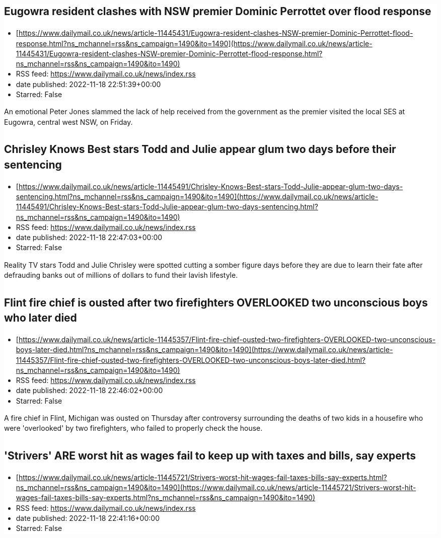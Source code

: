 ## Eugowra resident clashes with NSW premier Dominic Perrottet over flood response
 - [https://www.dailymail.co.uk/news/article-11445431/Eugowra-resident-clashes-NSW-premier-Dominic-Perrottet-flood-response.html?ns_mchannel=rss&ns_campaign=1490&ito=1490](https://www.dailymail.co.uk/news/article-11445431/Eugowra-resident-clashes-NSW-premier-Dominic-Perrottet-flood-response.html?ns_mchannel=rss&ns_campaign=1490&ito=1490)
 - RSS feed: https://www.dailymail.co.uk/news/index.rss
 - date published: 2022-11-18 22:51:39+00:00
 - Starred: False

An emotional Peter Jones slammed the lack of help received from the  government as the premier visited the local SES at Eugowra, central west NSW, on Friday.

## Chrisley Knows Best stars Todd and Julie appear glum two days before their sentencing
 - [https://www.dailymail.co.uk/news/article-11445491/Chrisley-Knows-Best-stars-Todd-Julie-appear-glum-two-days-sentencing.html?ns_mchannel=rss&ns_campaign=1490&ito=1490](https://www.dailymail.co.uk/news/article-11445491/Chrisley-Knows-Best-stars-Todd-Julie-appear-glum-two-days-sentencing.html?ns_mchannel=rss&ns_campaign=1490&ito=1490)
 - RSS feed: https://www.dailymail.co.uk/news/index.rss
 - date published: 2022-11-18 22:47:03+00:00
 - Starred: False

Reality TV stars Todd and Julie Chrisley were spotted cutting a somber figure days before they are due to learn their fate after defrauding banks out of millions of dollars to fund their lavish lifestyle.

## Flint fire chief is ousted after two firefighters OVERLOOKED two unconscious boys who later died
 - [https://www.dailymail.co.uk/news/article-11445357/Flint-fire-chief-ousted-two-firefighters-OVERLOOKED-two-unconscious-boys-later-died.html?ns_mchannel=rss&ns_campaign=1490&ito=1490](https://www.dailymail.co.uk/news/article-11445357/Flint-fire-chief-ousted-two-firefighters-OVERLOOKED-two-unconscious-boys-later-died.html?ns_mchannel=rss&ns_campaign=1490&ito=1490)
 - RSS feed: https://www.dailymail.co.uk/news/index.rss
 - date published: 2022-11-18 22:46:02+00:00
 - Starred: False

A fire chief in Flint, Michigan was ousted on Thursday after controversy surrounding the deaths of two kids in a housefire who were 'overlooked' by two firefighters, who failed to properly check the house.

## 'Strivers' ARE worst hit as wages fail to keep up with taxes and bills, say experts
 - [https://www.dailymail.co.uk/news/article-11445721/Strivers-worst-hit-wages-fail-taxes-bills-say-experts.html?ns_mchannel=rss&ns_campaign=1490&ito=1490](https://www.dailymail.co.uk/news/article-11445721/Strivers-worst-hit-wages-fail-taxes-bills-say-experts.html?ns_mchannel=rss&ns_campaign=1490&ito=1490)
 - RSS feed: https://www.dailymail.co.uk/news/index.rss
 - date published: 2022-11-18 22:41:16+00:00
 - Starred: False

